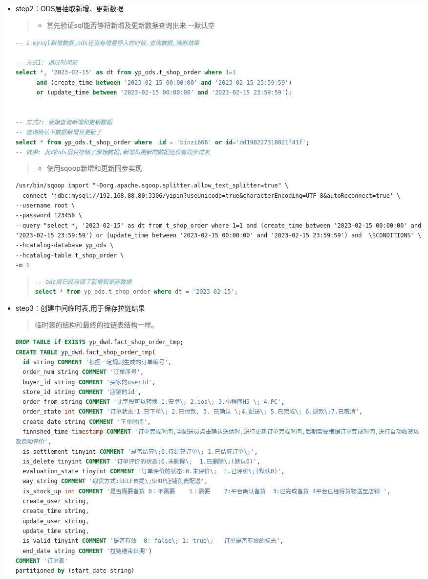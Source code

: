 - step2：ODS层抽取新增、更新数据

  > - 首先验证sql能否够将新增及更新数据查询出来  --默认空

  ```sql
  -- 1.mysql新增数据,ods还没有增量导入的时候,查询数据,观察效果
  
  -- 方式1: 通过时间查
  select *, '2023-02-15' as dt from yp_ods.t_shop_order where 1=1
        and (create_time between '2023-02-15 00:00:00' and '2023-02-15 23:59:59')
        or (update_time between '2023-02-15 00:00:00' and '2023-02-15 23:59:59');
        
        
  -- 方式2: 直接查询新增和更新数据
  -- 查询确认下数据新增且更新了
  select * from yp_ods.t_shop_order where  id = 'binzi666' or id='dd190227318021f41f';
  -- 效果: 此时ods层只存储了原始数据,新增和更新的数据还没有同步过来
  ```

  >+ 使用sqoop新增和更新同步实现

  ```shell
  /usr/bin/sqoop import "-Dorg.apache.sqoop.splitter.allow_text_splitter=true" \
  --connect 'jdbc:mysql://192.168.88.80:3306/yipin?useUnicode=true&characterEncoding=UTF-8&autoReconnect=true' \
  --username root \
  --password 123456 \
  --query "select *, '2023-02-15' as dt from t_shop_order where 1=1 and (create_time between '2023-02-15 00:00:00' and '2023-02-15 23:59:59') or (update_time between '2023-02-15 00:00:00' and '2023-02-15 23:59:59') and  \$CONDITIONS" \
  --hcatalog-database yp_ods \
  --hcatalog-table t_shop_order \
  -m 1  
  ```

  >```sql
  >-- ods层已经存储了新增和更新数据
  >select * from yp_ods.t_shop_order where dt = '2023-02-15';
  >```

- step3：创建中间临时表,用于保存拉链结果

  > 临时表的结构和最终的拉链表结构一样。

  ```sql
  DROP TABLE if EXISTS yp_dwd.fact_shop_order_tmp;
  CREATE TABLE yp_dwd.fact_shop_order_tmp(
    id string COMMENT '根据一定规则生成的订单编号',
    order_num string COMMENT '订单序号',
    buyer_id string COMMENT '买家的userId',
    store_id string COMMENT '店铺的id',
    order_from string COMMENT '此字段可以转换 1.安卓\; 2.ios\; 3.小程序H5 \; 4.PC',
    order_state int COMMENT '订单状态:1.已下单\; 2.已付款, 3. 已确认 \;4.配送\; 5.已完成\; 6.退款\;7.已取消',
    create_date string COMMENT '下单时间',
    finnshed_time timestamp COMMENT '订单完成时间,当配送员点击确认送达时,进行更新订单完成时间,后期需要根据订单完成时间,进行自动收货以及自动评价',
    is_settlement tinyint COMMENT '是否结算\;0.待结算订单\; 1.已结算订单\;',
    is_delete tinyint COMMENT '订单评价的状态:0.未删除\;  1.已删除\;(默认0)',
    evaluation_state tinyint COMMENT '订单评价的状态:0.未评价\;  1.已评价\;(默认0)',
    way string COMMENT '取货方式:SELF自提\;SHOP店铺负责配送',
    is_stock_up int COMMENT '是否需要备货 0：不需要    1：需要    2:平台确认备货  3:已完成备货 4平台已经将货物送至店铺 ',
    create_user string,
    create_time string,
    update_user string,
    update_time string,
    is_valid tinyint COMMENT '是否有效  0: false\; 1: true\;   订单是否有效的标志',
    end_date string COMMENT '拉链结束日期')
  COMMENT '订单表'
  partitioned by (start_date string)
  ```